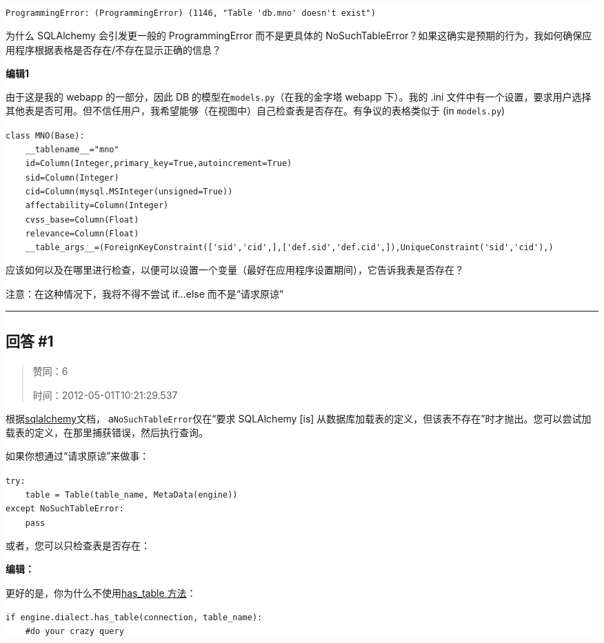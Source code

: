 ```
ProgrammingError: (ProgrammingError) (1146, "Table 'db.mno' doesn't exist") 
```

为什么 SQLAlchemy 会引发更一般的 ProgrammingError 而不是更具体的 NoSuchTableError？如果这确实是预期的行为，我如何确保应用程序根据表格是否存在/不存在显示正确的信息？

**编辑1**

由于这是我的 webapp 的一部分，因此 DB 的模型在`models.py`（在我的金字塔 webapp 下）。我的 .ini 文件中有一个设置，要求用户选择其他表是否可用。但不信任用户，我希望能够（在视图中）自己检查表是否存在。有争议的表格类似于 (in `models.py`)

```
class MNO(Base):
    __tablename__="mno"
    id=Column(Integer,primary_key=True,autoincrement=True)
    sid=Column(Integer)
    cid=Column(mysql.MSInteger(unsigned=True))
    affectability=Column(Integer)
    cvss_base=Column(Float)
    relevance=Column(Float)
    __table_args__=(ForeignKeyConstraint(['sid','cid',],['def.sid','def.cid',]),UniqueConstraint('sid','cid'),) 
```

应该如何以及在哪里进行检查，以便可以设置一个变量（最好在应用程序设置期间），它告诉我表是否存在？

注意：在这种情况下，我将不得不尝试 if...else 而不是“请求原谅”

* * *

## 回答 #1

> 赞同：6
> 
> 时间：2012-05-01T10:21:29.537

根据[sqlalchemy](http://modular.math.washington.edu/home/wstein/www/home/dfdeshom/custom/sage/local/doc/SQLAlchemy-0.4.3/sqlalchemy_exceptions.html#docstrings_sqlalchemy.exceptions_NoSuchTableError)文档， a`NoSuchTableError`仅在“要求 SQLAlchemy [is] 从数据库加载表的定义，但该表不存在”时才抛出。您可以尝试加载表的定义，在那里捕获错误，然后执行查询。

如果你想通过“请求原谅”来做事：

```
try:
    table = Table(table_name, MetaData(engine)) 
except NoSuchTableError:
    pass 
```

或者，您可以只检查表是否存在：

**编辑：**

更好的是，你为什么不使用[has_table 方法](http://docs.sqlalchemy.org/en/rel_0_7/core/internals.html?highlight=has_table#sqlalchemy.engine.base.Dialect.has_table)：

```
if engine.dialect.has_table(connection, table_name):
    #do your crazy query 
```
